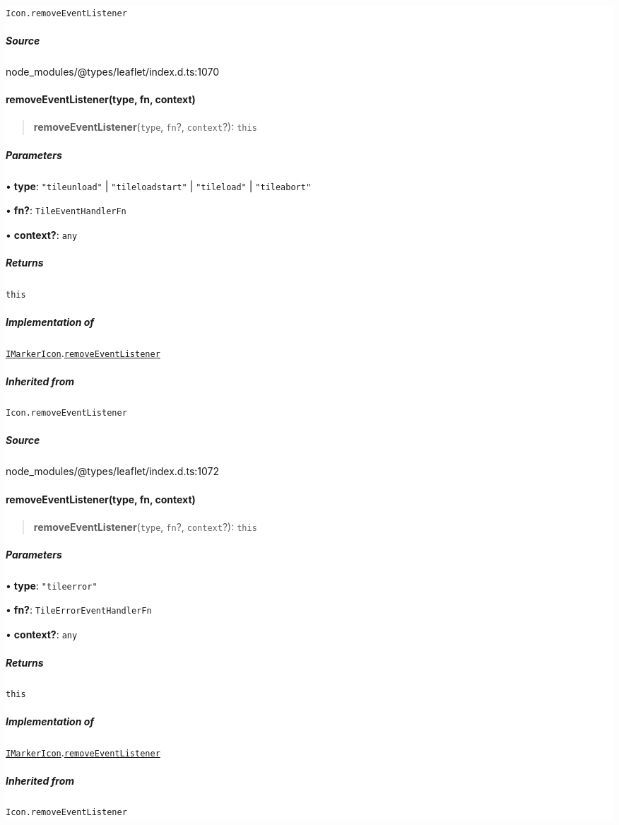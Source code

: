 `Icon.removeEventListener`

##### Source

node\_modules/@types/leaflet/index.d.ts:1070

#### removeEventListener(type, fn, context)

> **removeEventListener**(`type`, `fn`?, `context`?): `this`

##### Parameters

• **type**: `"tileunload"` \| `"tileloadstart"` \| `"tileload"` \| `"tileabort"`

• **fn?**: `TileEventHandlerFn`

• **context?**: `any`

##### Returns

`this`

##### Implementation of

[`IMarkerIcon`](../interfaces/IMarkerIcon.md).[`removeEventListener`](../interfaces/IMarkerIcon.md#removeeventlistener)

##### Inherited from

`Icon.removeEventListener`

##### Source

node\_modules/@types/leaflet/index.d.ts:1072

#### removeEventListener(type, fn, context)

> **removeEventListener**(`type`, `fn`?, `context`?): `this`

##### Parameters

• **type**: `"tileerror"`

• **fn?**: `TileErrorEventHandlerFn`

• **context?**: `any`

##### Returns

`this`

##### Implementation of

[`IMarkerIcon`](../interfaces/IMarkerIcon.md).[`removeEventListener`](../interfaces/IMarkerIcon.md#removeeventlistener)

##### Inherited from

`Icon.removeEventListener`
